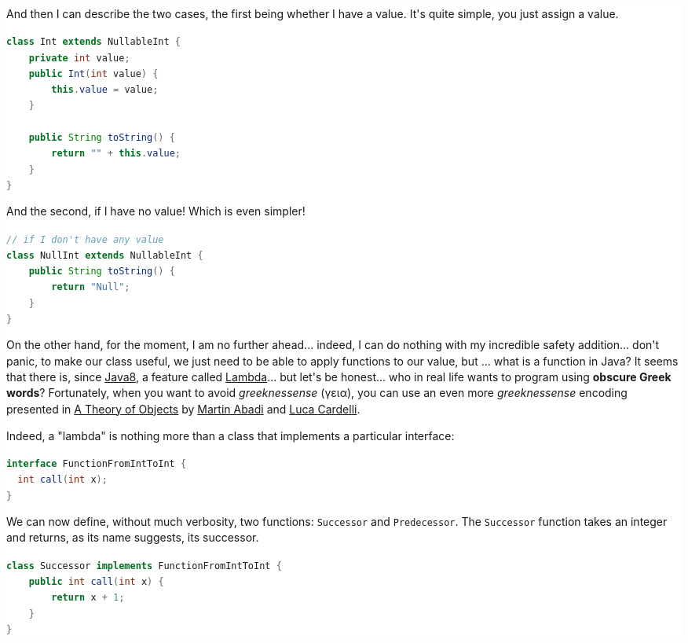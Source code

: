 And then I can describe the two cases, the first being whether I have a value.
It's quite simple, you just assign a value.

```java
class Int extends NullableInt {
    private int value;
    public Int(int value) {
        this.value = value;
    }

    public String toString() {
        return "" + this.value;
    }
}
```

And the second, if I have no value! Which is even simpler!

```java
// if I don't have any value
class NullInt extends NullableInt {
    public String toString() {
        return "Null";
    }
}
```

On the other hand, for the moment, I am no further ahead... indeed, I can do
nothing with my incredible safety addition... don't panic, to make our class
useful, we just need to be able to apply functions to our value, but ... what is
a function in Java? It seems that there is, since
[Java8](https://www.java.com/en/download/help/java8_fr.html), a feature called
[Lambda](https://docs.oracle.com/javase/tutorial/java/javaOO/lambdaexpressions.html)...
but let's be honest... who in real life wants to program using **obscure Greek
words**? Fortunately, when you want to avoid _greeknessense_ (γεια), you can use
an even more _greeknessense_ encoding presented in [A Theory of
Objects](https://link.springer.com/book/10.1007/978-1-4419-8598-9) by [Martin
Abadi](https://users.soe.ucsc.edu/~abadi/home.html) and [Luca
Cardelli](https://en.wikipedia.org/wiki/Luca_Cardelli).

Indeed, a "lambda" is nothing more than a class that implements a particular
interface:

```java
interface FunctionFromIntToInt {
  int call(int x);
}
```

We can now define, without much verbosity, two functions: `Successor` and
`Predecessor`. The `Successor` function takes an integer and returns, as its
name suggests, its successor.

```java
class Successor implements FunctionFromIntToInt {
    public int call(int x) {
        return x + 1;
    }
}
```
